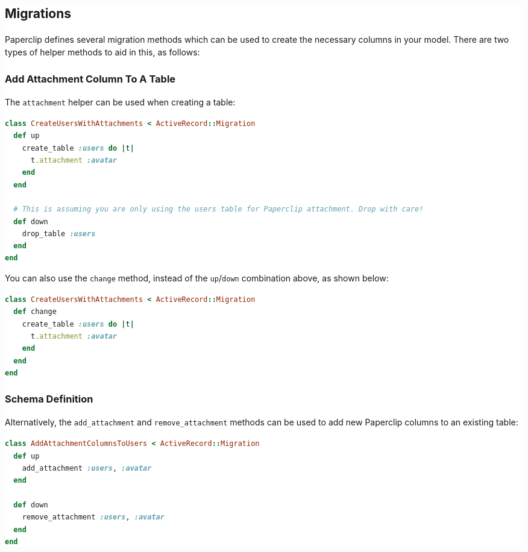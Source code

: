 Migrations
----------

Paperclip defines several migration methods which can be used to create the necessary columns in your
model. There are two types of helper methods to aid in this, as follows:

### Add Attachment Column To A Table

The `attachment` helper can be used when creating a table:

```ruby
class CreateUsersWithAttachments < ActiveRecord::Migration
  def up
    create_table :users do |t|
      t.attachment :avatar
    end
  end

  # This is assuming you are only using the users table for Paperclip attachment. Drop with care!
  def down
    drop_table :users
  end
end
```

You can also use the `change` method, instead of the `up`/`down` combination above, as shown below:

```ruby
class CreateUsersWithAttachments < ActiveRecord::Migration
  def change
    create_table :users do |t|
      t.attachment :avatar
    end
  end
end
```

### Schema Definition

Alternatively, the `add_attachment` and `remove_attachment` methods can be used to add new Paperclip columns to an existing table:

```ruby
class AddAttachmentColumnsToUsers < ActiveRecord::Migration
  def up
    add_attachment :users, :avatar
  end

  def down
    remove_attachment :users, :avatar
  end
end
```

